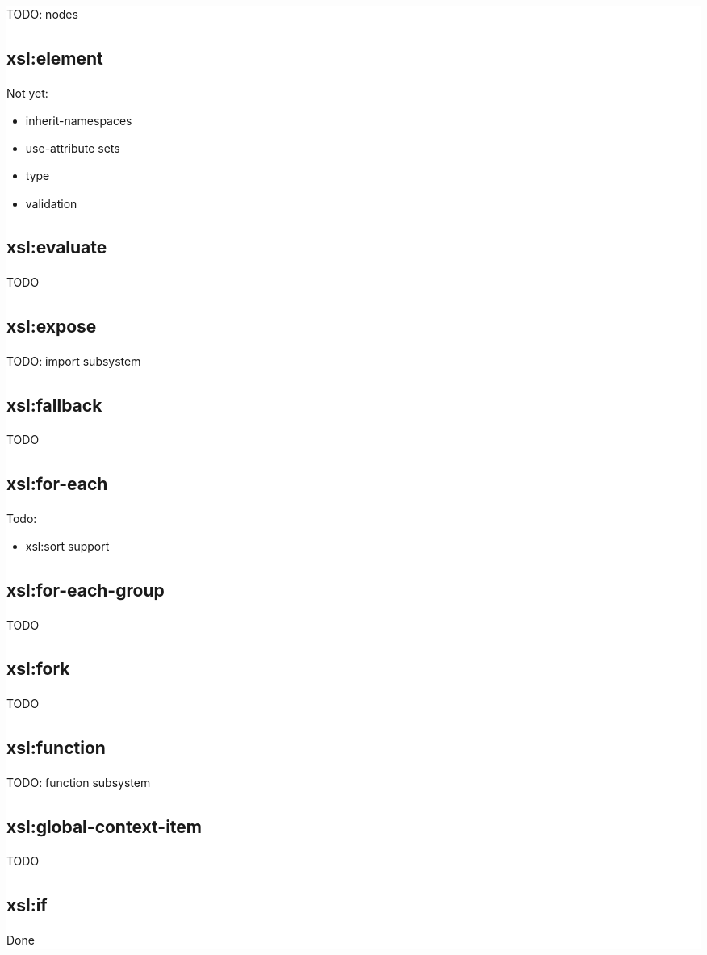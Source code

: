 TODO: nodes

## xsl:element

Not yet:

- inherit-namespaces

- use-attribute sets

- type

- validation

## xsl:evaluate

TODO

## xsl:expose

TODO: import subsystem

## xsl:fallback

TODO

## xsl:for-each

Todo:

- xsl:sort support

## xsl:for-each-group

TODO

## xsl:fork

TODO

## xsl:function

TODO: function subsystem

## xsl:global-context-item

TODO

## xsl:if

Done
